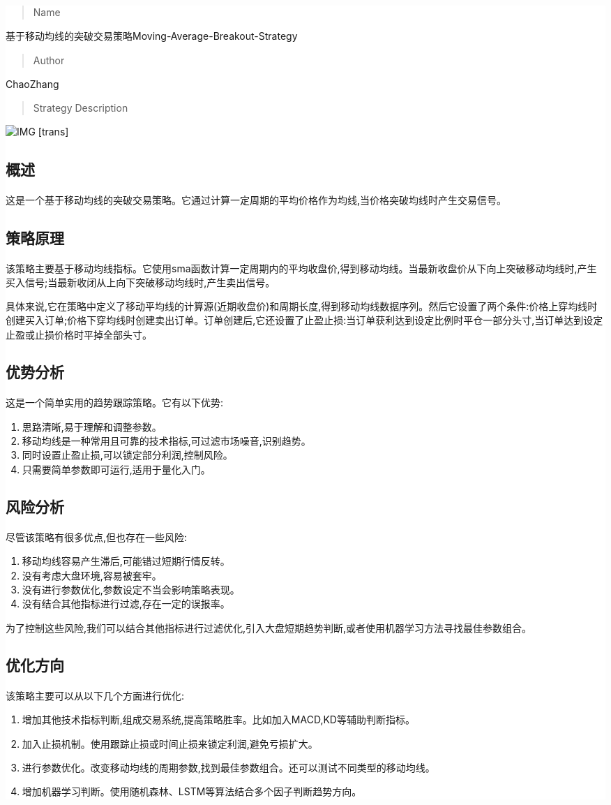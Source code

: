 
> Name

基于移动均线的突破交易策略Moving-Average-Breakout-Strategy

> Author

ChaoZhang

> Strategy Description

![IMG](https://www.fmz.com/upload/asset/181fc3206aa0567c75d.png)
[trans]

## 概述

这是一个基于移动均线的突破交易策略。它通过计算一定周期的平均价格作为均线,当价格突破均线时产生交易信号。

## 策略原理

该策略主要基于移动均线指标。它使用sma函数计算一定周期内的平均收盘价,得到移动均线。当最新收盘价从下向上突破移动均线时,产生买入信号;当最新收闭从上向下突破移动均线时,产生卖出信号。

具体来说,它在策略中定义了移动平均线的计算源(近期收盘价)和周期长度,得到移动均线数据序列。然后它设置了两个条件:价格上穿均线时创建买入订单;价格下穿均线时创建卖出订单。订单创建后,它还设置了止盈止损:当订单获利达到设定比例时平仓一部分头寸,当订单达到设定止盈或止损价格时平掉全部头寸。

## 优势分析

这是一个简单实用的趋势跟踪策略。它有以下优势:

1. 思路清晰,易于理解和调整参数。
2. 移动均线是一种常用且可靠的技术指标,可过滤市场噪音,识别趋势。
3. 同时设置止盈止损,可以锁定部分利润,控制风险。
4. 只需要简单参数即可运行,适用于量化入门。

## 风险分析

尽管该策略有很多优点,但也存在一些风险:

1. 移动均线容易产生滞后,可能错过短期行情反转。
2. 没有考虑大盘环境,容易被套牢。
3. 没有进行参数优化,参数设定不当会影响策略表现。
4. 没有结合其他指标进行过滤,存在一定的误报率。

为了控制这些风险,我们可以结合其他指标进行过滤优化,引入大盘短期趋势判断,或者使用机器学习方法寻找最佳参数组合。

## 优化方向  

该策略主要可以从以下几个方面进行优化:

1. 增加其他技术指标判断,组成交易系统,提高策略胜率。比如加入MACD,KD等辅助判断指标。

2. 加入止损机制。使用跟踪止损或时间止损来锁定利润,避免亏损扩大。

3. 进行参数优化。改变移动均线的周期参数,找到最佳参数组合。还可以测试不同类型的移动均线。

4. 增加机器学习判断。使用随机森林、LSTM等算法结合多个因子判断趋势方向。
